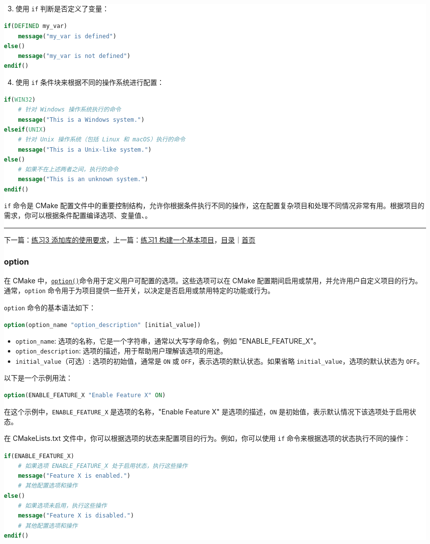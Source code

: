 3. 使用 `if` 判断是否定义了变量：

```cmake
if(DEFINED my_var)
    message("my_var is defined")
else()
    message("my_var is not defined")
endif()
```

4. 使用 `if` 条件块来根据不同的操作系统进行配置：

```cmake
if(WIN32)
    # 针对 Windows 操作系统执行的命令
    message("This is a Windows system.")
elseif(UNIX)
    # 针对 Unix 操作系统（包括 Linux 和 macOS）执行的命令
    message("This is a Unix-like system.")
else()
    # 如果不在上述两者之间，执行的命令
    message("This is an unknown system.")
endif()
```

`if` 命令是 CMake 配置文件中的重要控制结构，允许你根据条件执行不同的操作，这在配置复杂项目和处理不同情况非常有用。根据项目的需求，你可以根据条件配置编译选项、变量值、。

---
下一篇：[练习3 添加库的使用要求](../practice-03/)，上一篇：[练习1 构建一个基本项目](../practice-01/)，[目录](#添加库)｜[首页](../README.md)

### option

在 CMake 中，[`option()`](https://cmake.org/cmake/help/latest/command/option.html#command:option)命令用于定义用户可配置的选项。这些选项可以在 CMake 配置期间启用或禁用，并允许用户自定义项目的行为。通常，`option` 命令用于为项目提供一些开关，以决定是否启用或禁用特定的功能或行为。

`option` 命令的基本语法如下：

```cmake
option(option_name "option_description" [initial_value])
```

- `option_name`: 选项的名称，它是一个字符串，通常以大写字母命名，例如 "ENABLE_FEATURE_X"。
- `option_description`: 选项的描述，用于帮助用户理解该选项的用途。
- `initial_value`（可选）: 选项的初始值，通常是 `ON` 或 `OFF`，表示选项的默认状态。如果省略 `initial_value`，选项的默认状态为 `OFF`。

以下是一个示例用法：

```cmake
option(ENABLE_FEATURE_X "Enable Feature X" ON)
```

在这个示例中，`ENABLE_FEATURE_X` 是选项的名称，"Enable Feature X" 是选项的描述，`ON` 是初始值，表示默认情况下该选项处于启用状态。

在 CMakeLists.txt 文件中，你可以根据选项的状态来配置项目的行为。例如，你可以使用 `if` 命令来根据选项的状态执行不同的操作：

```cmake
if(ENABLE_FEATURE_X)
    # 如果选项 ENABLE_FEATURE_X 处于启用状态，执行这些操作
    message("Feature X is enabled.")
    # 其他配置选项和操作
else()
    # 如果选项未启用，执行这些操作
    message("Feature X is disabled.")
    # 其他配置选项和操作
endif()
```
